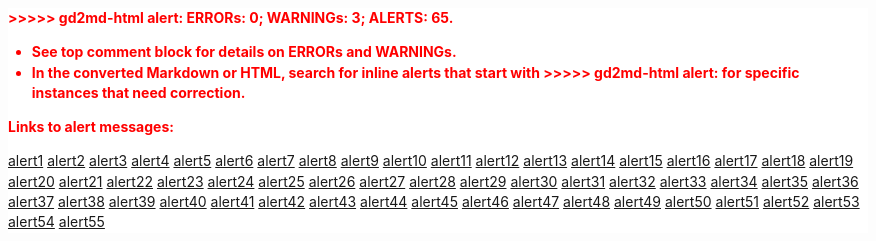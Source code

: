 


<p style="color: red; font-weight: bold">>>>>>  gd2md-html alert:  ERRORs: 0; WARNINGs: 3; ALERTS: 65.</p>
<ul style="color: red; font-weight: bold"><li>See top comment block for details on ERRORs and WARNINGs. <li>In the converted Markdown or HTML, search for inline alerts that start with >>>>>  gd2md-html alert:  for specific instances that need correction.</ul>

<p style="color: red; font-weight: bold">Links to alert messages:</p><a href="#gdcalert1">alert1</a>
<a href="#gdcalert2">alert2</a>
<a href="#gdcalert3">alert3</a>
<a href="#gdcalert4">alert4</a>
<a href="#gdcalert5">alert5</a>
<a href="#gdcalert6">alert6</a>
<a href="#gdcalert7">alert7</a>
<a href="#gdcalert8">alert8</a>
<a href="#gdcalert9">alert9</a>
<a href="#gdcalert10">alert10</a>
<a href="#gdcalert11">alert11</a>
<a href="#gdcalert12">alert12</a>
<a href="#gdcalert13">alert13</a>
<a href="#gdcalert14">alert14</a>
<a href="#gdcalert15">alert15</a>
<a href="#gdcalert16">alert16</a>
<a href="#gdcalert17">alert17</a>
<a href="#gdcalert18">alert18</a>
<a href="#gdcalert19">alert19</a>
<a href="#gdcalert20">alert20</a>
<a href="#gdcalert21">alert21</a>
<a href="#gdcalert22">alert22</a>
<a href="#gdcalert23">alert23</a>
<a href="#gdcalert24">alert24</a>
<a href="#gdcalert25">alert25</a>
<a href="#gdcalert26">alert26</a>
<a href="#gdcalert27">alert27</a>
<a href="#gdcalert28">alert28</a>
<a href="#gdcalert29">alert29</a>
<a href="#gdcalert30">alert30</a>
<a href="#gdcalert31">alert31</a>
<a href="#gdcalert32">alert32</a>
<a href="#gdcalert33">alert33</a>
<a href="#gdcalert34">alert34</a>
<a href="#gdcalert35">alert35</a>
<a href="#gdcalert36">alert36</a>
<a href="#gdcalert37">alert37</a>
<a href="#gdcalert38">alert38</a>
<a href="#gdcalert39">alert39</a>
<a href="#gdcalert40">alert40</a>
<a href="#gdcalert41">alert41</a>
<a href="#gdcalert42">alert42</a>
<a href="#gdcalert43">alert43</a>
<a href="#gdcalert44">alert44</a>
<a href="#gdcalert45">alert45</a>
<a href="#gdcalert46">alert46</a>
<a href="#gdcalert47">alert47</a>
<a href="#gdcalert48">alert48</a>
<a href="#gdcalert49">alert49</a>
<a href="#gdcalert50">alert50</a>
<a href="#gdcalert51">alert51</a>
<a href="#gdcalert52">alert52</a>
<a href="#gdcalert53">alert53</a>
<a href="#gdcalert54">alert54</a>
<a href="#gdcalert55">alert55</a>